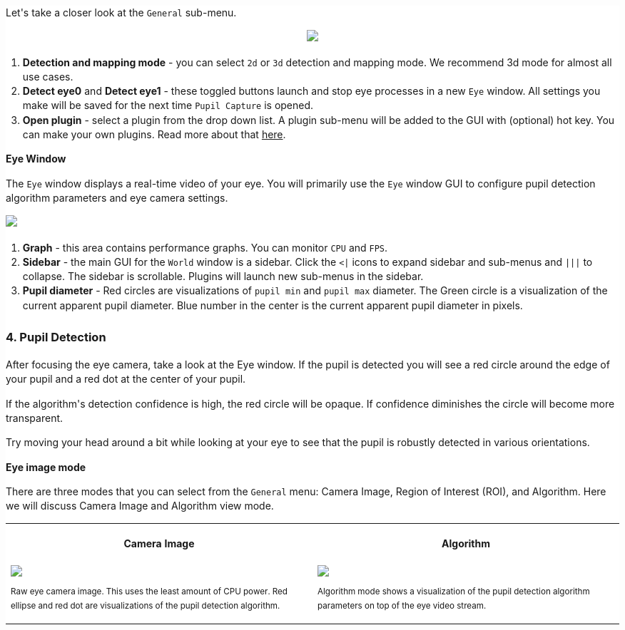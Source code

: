Let's take a closer look at the `General` sub-menu.

<p align="center">
  <img src="https://raw.githubusercontent.com/wiki/pupil-labs/pupil/media/basic-workflow/world-sidebar-callout.png" width="40%">
</p>

1. **Detection and mapping mode** - you can select `2d` or `3d` detection and mapping mode. We recommend 3d mode for almost all use cases.
1. **Detect eye0** and **Detect eye1** - these toggled buttons launch and stop eye processes in a new `Eye` window. All settings you make will be saved for the next time `Pupil Capture` is opened.
1. **Open plugin** - select a plugin from the drop down list. A plugin sub-menu will be added to the GUI with (optional) hot key. You can make your own plugins. Read more about that [here](#plugin-guide).



**Eye Window**

The `Eye` window displays a real-time video of your eye. You will primarily use the `Eye` window GUI to configure pupil detection algorithm parameters and eye camera settings.  

<img src="https://raw.githubusercontent.com/wiki/pupil-labs/pupil/media/basic-workflow/eye-callout.png" width="100%">

1. **Graph** - this area contains performance graphs. You can monitor `CPU` and `FPS`.
1. **Sidebar** - the main GUI for the `World` window is a sidebar. Click the `<|` icons to expand sidebar and sub-menus and  `|||` to collapse. The sidebar is scrollable. Plugins will launch new sub-menus in the sidebar.
1. **Pupil diameter** - Red circles are visualizations of `pupil min` and `pupil max` diameter. The Green circle is a visualization of the current apparent pupil diameter. Blue number in the center is the current apparent pupil diameter in pixels.

### 4. Pupil Detection
After focusing the eye camera, take a look at the Eye window. If the pupil is detected you will see a red circle around the edge of your pupil and a red dot at the center of your pupil.

If the algorithm's detection confidence is high, the red circle will be opaque. If confidence diminishes the circle will become more transparent.

Try moving your head around a bit while looking at your eye to see that the pupil is robustly detected in various orientations.

**Eye image mode**

There are three modes that you can select from the `General` menu: Camera Image, Region of Interest (ROI), and Algorithm. Here we will discuss Camera Image and Algorithm view mode.

<table>
<tr>
  <th><p align='center'>Camera Image</p></th>
  <th><p align='center'>Algorithm
</tr>
  <tr>
    <td width="50%">
    <img src="https://raw.githubusercontent.com/wiki/pupil-labs/pupil/media/basic-workflow/pupil-hardware/pupil-detection/pupil-camimage2.png" width="100%">
    </td>
    <td width="50%">
    <img src="https://raw.githubusercontent.com/wiki/pupil-labs/pupil/media/basic-workflow/pupil-hardware/pupil-detection/pupil-algorithm.png" width="100%">
    </td>
  </tr>
  <tr>
    <td valign='top'>
    <small>Raw eye camera image. This uses the least amount of CPU power. Red ellipse and red dot are visualizations of the pupil detection algorithm.</small>
    </td>
    <td valign='top'>
    <small>Algorithm mode shows a visualization of the pupil detection algorithm parameters on top of the eye video stream.</p></small>